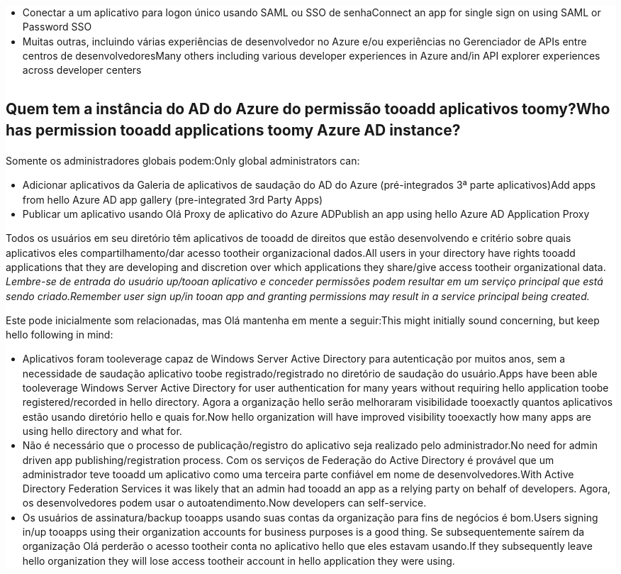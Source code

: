 * <span data-ttu-id="9885c-181">Conectar a um aplicativo para logon único usando SAML ou SSO de senha</span><span class="sxs-lookup"><span data-stu-id="9885c-181">Connect an app for single sign on using SAML or Password SSO</span></span>
* <span data-ttu-id="9885c-182">Muitas outras, incluindo várias experiências de desenvolvedor no Azure e/ou experiências no Gerenciador de APIs entre centros de desenvolvedores</span><span class="sxs-lookup"><span data-stu-id="9885c-182">Many others including various developer experiences in Azure and/in API explorer experiences across developer centers</span></span>

## <a name="who-has-permission-tooadd-applications-toomy-azure-ad-instance"></a><span data-ttu-id="9885c-183">Quem tem a instância do AD do Azure do permissão tooadd aplicativos toomy?</span><span class="sxs-lookup"><span data-stu-id="9885c-183">Who has permission tooadd applications toomy Azure AD instance?</span></span>
<span data-ttu-id="9885c-184">Somente os administradores globais podem:</span><span class="sxs-lookup"><span data-stu-id="9885c-184">Only global administrators can:</span></span>

* <span data-ttu-id="9885c-185">Adicionar aplicativos da Galeria de aplicativos de saudação do AD do Azure (pré-integrados 3ª parte aplicativos)</span><span class="sxs-lookup"><span data-stu-id="9885c-185">Add apps from hello Azure AD app gallery (pre-integrated 3rd Party Apps)</span></span>
* <span data-ttu-id="9885c-186">Publicar um aplicativo usando Olá Proxy de aplicativo do Azure AD</span><span class="sxs-lookup"><span data-stu-id="9885c-186">Publish an app using hello Azure AD Application Proxy</span></span>

<span data-ttu-id="9885c-187">Todos os usuários em seu diretório têm aplicativos de tooadd de direitos que estão desenvolvendo e critério sobre quais aplicativos eles compartilhamento/dar acesso tootheir organizacional dados.</span><span class="sxs-lookup"><span data-stu-id="9885c-187">All users in your directory have rights tooadd applications that they are developing and discretion over which applications they share/give access tootheir organizational data.</span></span>  <span data-ttu-id="9885c-188">*Lembre-se de entrada do usuário up/tooan aplicativo e conceder permissões podem resultar em um serviço principal que está sendo criado.*</span><span class="sxs-lookup"><span data-stu-id="9885c-188">*Remember user sign up/in tooan app and granting permissions may result in a service principal being created.*</span></span>

<span data-ttu-id="9885c-189">Este pode inicialmente som relacionadas, mas Olá mantenha em mente a seguir:</span><span class="sxs-lookup"><span data-stu-id="9885c-189">This might initially sound concerning, but keep hello following in mind:</span></span>

* <span data-ttu-id="9885c-190">Aplicativos foram tooleverage capaz de Windows Server Active Directory para autenticação por muitos anos, sem a necessidade de saudação aplicativo toobe registrado/registrado no diretório de saudação do usuário.</span><span class="sxs-lookup"><span data-stu-id="9885c-190">Apps have been able tooleverage Windows Server Active Directory for user authentication for many years without requiring hello application toobe registered/recorded in hello directory.</span></span>  <span data-ttu-id="9885c-191">Agora a organização hello serão melhoraram visibilidade tooexactly quantos aplicativos estão usando diretório hello e quais for.</span><span class="sxs-lookup"><span data-stu-id="9885c-191">Now hello organization will have improved visibility tooexactly how many apps are using hello directory and what for.</span></span>
* <span data-ttu-id="9885c-192">Não é necessário que o processo de publicação/registro do aplicativo seja realizado pelo administrador.</span><span class="sxs-lookup"><span data-stu-id="9885c-192">No need for admin driven app publishing/registration process.</span></span>  <span data-ttu-id="9885c-193">Com os serviços de Federação do Active Directory é provável que um administrador teve tooadd um aplicativo como uma terceira parte confiável em nome de desenvolvedores.</span><span class="sxs-lookup"><span data-stu-id="9885c-193">With Active Directory Federation Services it was likely that an admin had tooadd an app as a relying party on behalf of developers.</span></span>  <span data-ttu-id="9885c-194">Agora, os desenvolvedores podem usar o autoatendimento.</span><span class="sxs-lookup"><span data-stu-id="9885c-194">Now developers can self-service.</span></span>
* <span data-ttu-id="9885c-195">Os usuários de assinatura/backup tooapps usando suas contas da organização para fins de negócios é bom.</span><span class="sxs-lookup"><span data-stu-id="9885c-195">Users signing in/up tooapps using their organization accounts for business purposes is a good thing.</span></span>  <span data-ttu-id="9885c-196">Se subsequentemente saírem da organização Olá perderão o acesso tootheir conta no aplicativo hello que eles estavam usando.</span><span class="sxs-lookup"><span data-stu-id="9885c-196">If they subsequently leave hello organization they will lose access tootheir account in hello application they were using.</span></span>